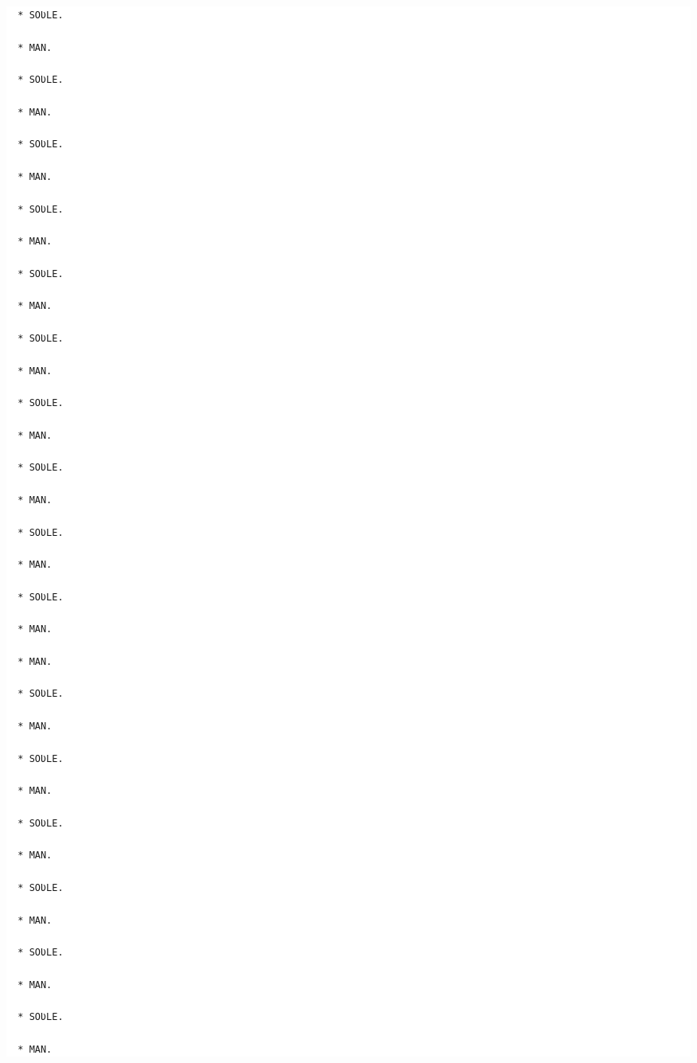       * SOƲLE.

      * MAN.

      * SOƲLE.

      * MAN.

      * SOƲLE.

      * MAN.

      * SOƲLE.

      * MAN.

      * SOƲLE.

      * MAN.

      * SOƲLE.

      * MAN.

      * SOƲLE.

      * MAN.

      * SOƲLE.

      * MAN.

      * SOƲLE.

      * MAN.

      * SOƲLE.

      * MAN.

      * MAN.

      * SOƲLE.

      * MAN.

      * SOƲLE.

      * MAN.

      * SOƲLE.

      * MAN.

      * SOƲLE.

      * MAN.

      * SOƲLE.

      * MAN.

      * SOƲLE.

      * MAN.
